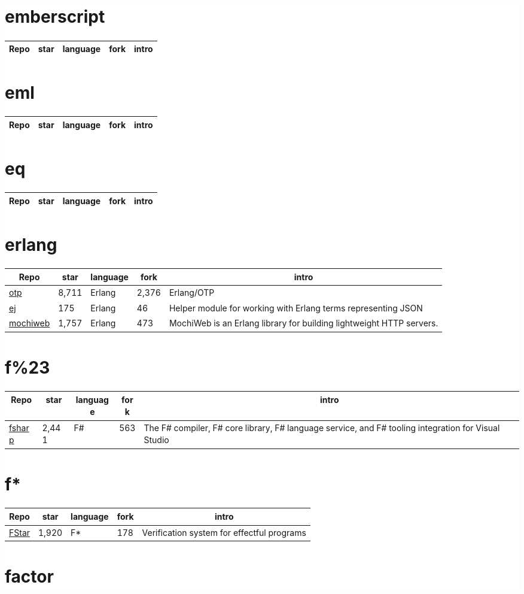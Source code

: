 
# emberscript

Repo|star|language|fork|intro
-|-|-|-|-



# eml

Repo|star|language|fork|intro
-|-|-|-|-



# eq

Repo|star|language|fork|intro
-|-|-|-|-



# erlang

Repo|star|language|fork|intro
-|-|-|-|-
[otp](https://github.com/erlang/otp)|8,711|Erlang|2,376|Erlang/OTP
[ej](https://github.com/seth/ej)|175|Erlang|46|Helper module for working with Erlang terms representing JSON
[mochiweb](https://github.com/mochi/mochiweb)|1,757|Erlang|473|MochiWeb is an Erlang library for building lightweight HTTP servers.


# f%23

Repo|star|language|fork|intro
-|-|-|-|-
[fsharp](https://github.com/dotnet/fsharp)|2,441|F#|563|The F# compiler, F# core library, F# language service, and F# tooling integration for Visual Studio


# f*

Repo|star|language|fork|intro
-|-|-|-|-
[FStar](https://github.com/FStarLang/FStar)|1,920|F*|178|Verification system for effectful programs


# factor
